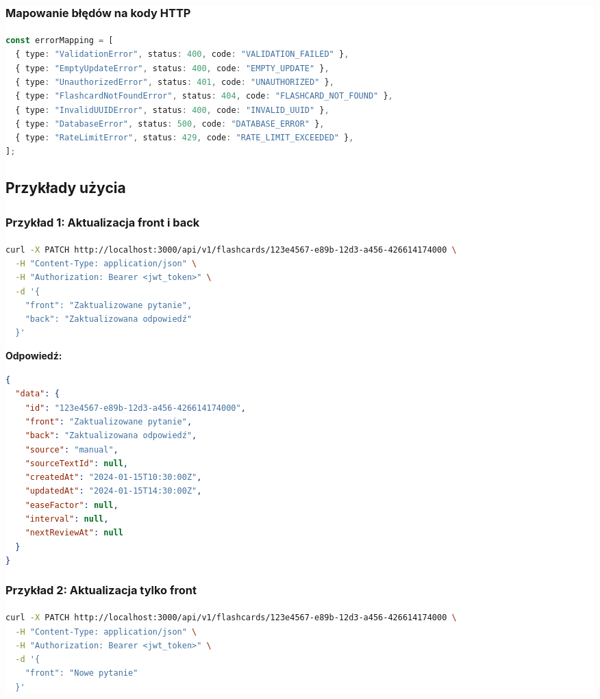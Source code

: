 ### Mapowanie błędów na kody HTTP

```typescript
const errorMapping = [
  { type: "ValidationError", status: 400, code: "VALIDATION_FAILED" },
  { type: "EmptyUpdateError", status: 400, code: "EMPTY_UPDATE" },
  { type: "UnauthorizedError", status: 401, code: "UNAUTHORIZED" },
  { type: "FlashcardNotFoundError", status: 404, code: "FLASHCARD_NOT_FOUND" },
  { type: "InvalidUUIDError", status: 400, code: "INVALID_UUID" },
  { type: "DatabaseError", status: 500, code: "DATABASE_ERROR" },
  { type: "RateLimitError", status: 429, code: "RATE_LIMIT_EXCEEDED" },
];
```

## Przykłady użycia

### Przykład 1: Aktualizacja front i back

```bash
curl -X PATCH http://localhost:3000/api/v1/flashcards/123e4567-e89b-12d3-a456-426614174000 \
  -H "Content-Type: application/json" \
  -H "Authorization: Bearer <jwt_token>" \
  -d '{
    "front": "Zaktualizowane pytanie",
    "back": "Zaktualizowana odpowiedź"
  }'
```

**Odpowiedź:**

```json
{
  "data": {
    "id": "123e4567-e89b-12d3-a456-426614174000",
    "front": "Zaktualizowane pytanie",
    "back": "Zaktualizowana odpowiedź",
    "source": "manual",
    "sourceTextId": null,
    "createdAt": "2024-01-15T10:30:00Z",
    "updatedAt": "2024-01-15T14:30:00Z",
    "easeFactor": null,
    "interval": null,
    "nextReviewAt": null
  }
}
```

### Przykład 2: Aktualizacja tylko front

```bash
curl -X PATCH http://localhost:3000/api/v1/flashcards/123e4567-e89b-12d3-a456-426614174000 \
  -H "Content-Type: application/json" \
  -H "Authorization: Bearer <jwt_token>" \
  -d '{
    "front": "Nowe pytanie"
  }'
```
